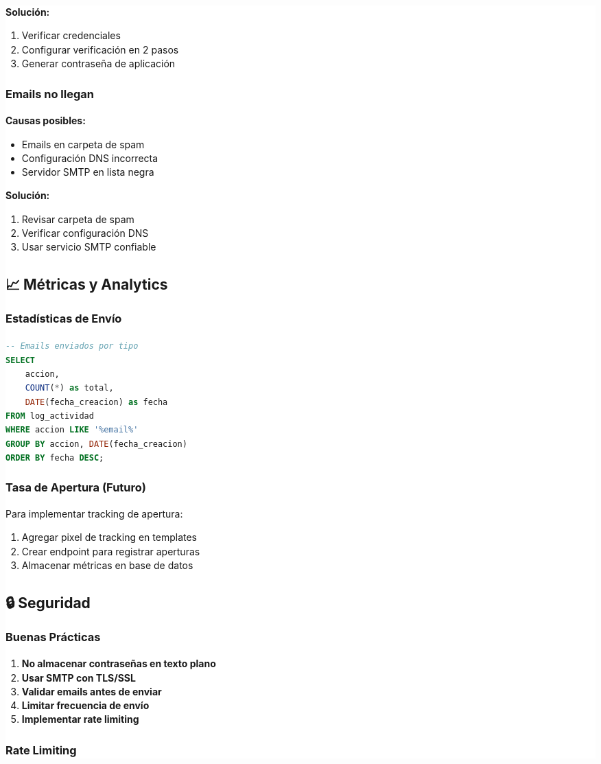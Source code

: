 **Solución:**
1. Verificar credenciales
2. Configurar verificación en 2 pasos
3. Generar contraseña de aplicación

### Emails no llegan

**Causas posibles:**
- Emails en carpeta de spam
- Configuración DNS incorrecta
- Servidor SMTP en lista negra

**Solución:**
1. Revisar carpeta de spam
2. Verificar configuración DNS
3. Usar servicio SMTP confiable

## 📈 Métricas y Analytics

### Estadísticas de Envío

```sql
-- Emails enviados por tipo
SELECT 
    accion,
    COUNT(*) as total,
    DATE(fecha_creacion) as fecha
FROM log_actividad 
WHERE accion LIKE '%email%'
GROUP BY accion, DATE(fecha_creacion)
ORDER BY fecha DESC;
```

### Tasa de Apertura (Futuro)

Para implementar tracking de apertura:

1. Agregar pixel de tracking en templates
2. Crear endpoint para registrar aperturas
3. Almacenar métricas en base de datos

## 🔒 Seguridad

### Buenas Prácticas

1. **No almacenar contraseñas en texto plano**
2. **Usar SMTP con TLS/SSL**
3. **Validar emails antes de enviar**
4. **Limitar frecuencia de envío**
5. **Implementar rate limiting**

### Rate Limiting
